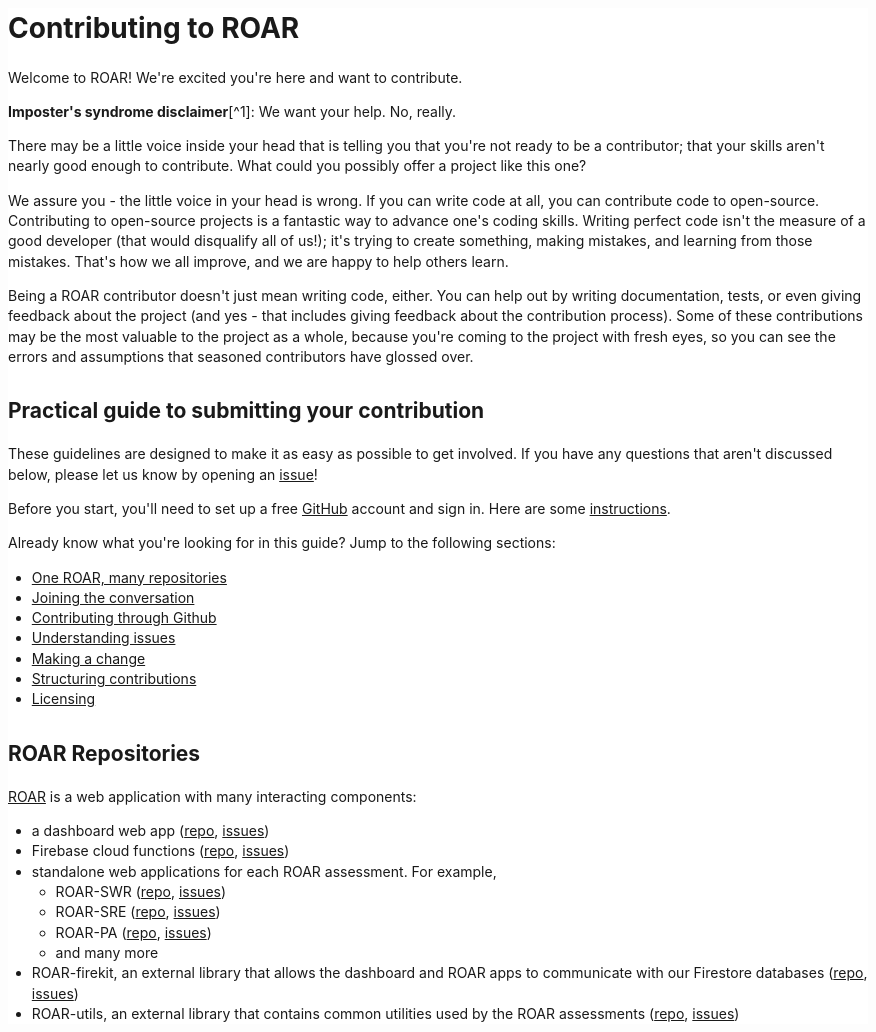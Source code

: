 # Contributing to ROAR

Welcome to ROAR! We're excited you're here and want to contribute.

**Imposter's syndrome disclaimer**[^1]: We want your help. No, really.

There may be a little voice inside your head that is telling you that
you're not ready to be a contributor; that your skills
aren't nearly good enough to contribute. What could you possibly offer a
project like this one?

We assure you - the little voice in your head is wrong. If you can
write code at all, you can contribute code to open-source. Contributing
to open-source projects is a fantastic way to advance one's coding
skills. Writing perfect code isn't the measure of a good developer (that
would disqualify all of us!); it's trying to create something, making
mistakes, and learning from those mistakes. That's how we all improve,
and we are happy to help others learn.

Being a ROAR contributor doesn't just mean writing code, either.
You can help out by writing documentation, tests, or even giving
feedback about the project (and yes - that includes giving feedback
about the contribution process). Some of these contributions may be the
most valuable to the project as a whole, because you're coming to the
project with fresh eyes, so you can see the errors and assumptions that
seasoned contributors have glossed over.

## Practical guide to submitting your contribution

These guidelines are designed to make it as easy as possible to get involved.
If you have any questions that aren't discussed below, please let us know by
opening an [issue](#understanding-issues)!

Before you start, you'll need to set up a free [GitHub][link_github] account
and sign in. Here are some [instructions][link_signupinstructions].

Already know what you're looking for in this guide? Jump to the following sections:

- [One ROAR, many repositories](#roar-repositories)
- [Joining the conversation](#joining-the-conversation)
- [Contributing through Github](#contributing-through-github)
- [Understanding issues](#understanding-issues)
- [Making a change](#making-a-change)
- [Structuring contributions](#roar-coding-style)
- [Licensing](#licensing)

## ROAR Repositories

[ROAR][link_roar_website] is a web application with many interacting components:

- a dashboard web app ([repo][link_dashboard_repo],
  [issues][link_dashboard_issues])
- Firebase cloud functions ([repo][link_cloud_functions_repo], [issues][link_cloud_functions_issues])
- standalone web applications for each ROAR assessment. For example,
  - ROAR-SWR ([repo][link_swr_repo], [issues][link_swr_issues])
  - ROAR-SRE ([repo][link_sre_repo], [issues][link_sre_issues])
  - ROAR-PA ([repo][link_pa_repo], [issues][link_pa_issues])
  - and many more
- ROAR-firekit, an external library that allows the dashboard and ROAR apps to
  communicate with our Firestore databases ([repo][link_firekit_repo], [issues][link_firekit_issues])
- ROAR-utils, an external library that contains common utilities used by the
  ROAR assessments ([repo][link_utils_repo], [issues][link_utils_issues])


[link_add_commit_push]: https://help.github.com/articles/adding-a-file-to-a-repository-using-the-command-line
[link_addremote]: https://help.github.com/articles/configuring-a-remote-for-a-fork
[link_bdelab]: https://edneuro.stanford.edu
[link_branches]: https://help.github.com/articles/creating-and-deleting-branches-within-your-repository/
[link_clone]: https://help.github.com/articles/cloning-a-repository
[link_cloud_functions_issues]: https://github.com/yeatmanlab/roar-firebase-functions/issues
[link_cloud_functions_repo]: https://github.com/yeatmanlab/roar-firebase-functions
[link_dashboard_issues]: https://github.com/yeatmanlab/roar-dashboard/issues
[link_dashboard_repo]: https://github.com/yeatmanlab/roar-dashboard
[link_eslint]: https://eslint.org/
[link_firekit_issues]: https://github.com/yeatmanlab/roar-firekit/issues
[link_firekit_repo]: https://github.com/yeatmanlab/roar-firekit
[link_fork]: https://help.github.com/articles/fork-a-repo/
[link_git]: https://git-scm.com/
[link_github]: https://github.com/
[link_githubedit]: https://help.github.com/articles/editing-files-in-your-repository
[link_handbook]: https://guides.github.com/introduction/git-handbook/
[link_husky_skip_hooks]: https://typicode.github.io/husky/how-to.html#skipping-git-hooks
[link_labels]: https://github.com/yeatmanlab/roar/labels
[link_license]: https://github.com/yeatmanlab/roar-dashboard/blob/main/LICENSE
[link_markdown]: https://daringfireball.net/projects/markdown
[link_pa_issues]: https://github.com/yeatmanlab/roar-pa/issues
[link_pa_repo]: https://github.com/yeatmanlab/roar-pa
[link_prettier]: https://prettier.io/
[link_pullrequest]: https://help.github.com/articles/creating-a-pull-request-from-a-fork
[link_pushpullblog]: https://www.igvita.com/2011/12/19/dont-push-your-pull-requests/
[link_rick_roll]: https://www.youtube.com/watch?v=dQw4w9WgXcQ
[link_roar_parent_issues]: https://github.com/yeatmanlab/roar/issues
[link_roar_parent_repo]: https://github.com/yeatmanlab/roar
[link_roar_website]: https://roar.stanford.edu
[link_signupinstructions]: https://help.github.com/articles/signing-up-for-a-new-github-account
[link_sre_issues]: https://github.com/yeatmanlab/roar-sre/issues
[link_sre_repo]: https://github.com/yeatmanlab/roar-sre
[link_swc_intro]: http://swcarpentry.github.io/git-novice/
[link_swr_issues]: https://github.com/yeatman/roar-swr/issues
[link_swr_repo]: https://github.com/yeatmanlab/roar-swr
[link_texteditor]: https://en.wikipedia.org/wiki/Text_editor
[link_updateupstreamwiki]: https://help.github.com/articles/syncing-a-fork/
[link_utils_issues]: https://github.com/yeatmanlab/roar-utils/issues
[link_utils_repo]: https://github.com/yeatmanlab/roar-utils
[link_vscode]: https://code.visualstudio.com/
[link_writing_formatting_github]: https://help.github.com/articles/getting-started-with-writing-and-formatting-on-github
[link_jsdoc]: https://jsdoc.app/
[link_roar_developer_documentation]: https://yeatmanlab.github.io/roar-docs/
[link_roar_docs_repo]: https://github.com/yeatmanlab/roar-docs
[link_husky]: https://typicode.github.io/husky/